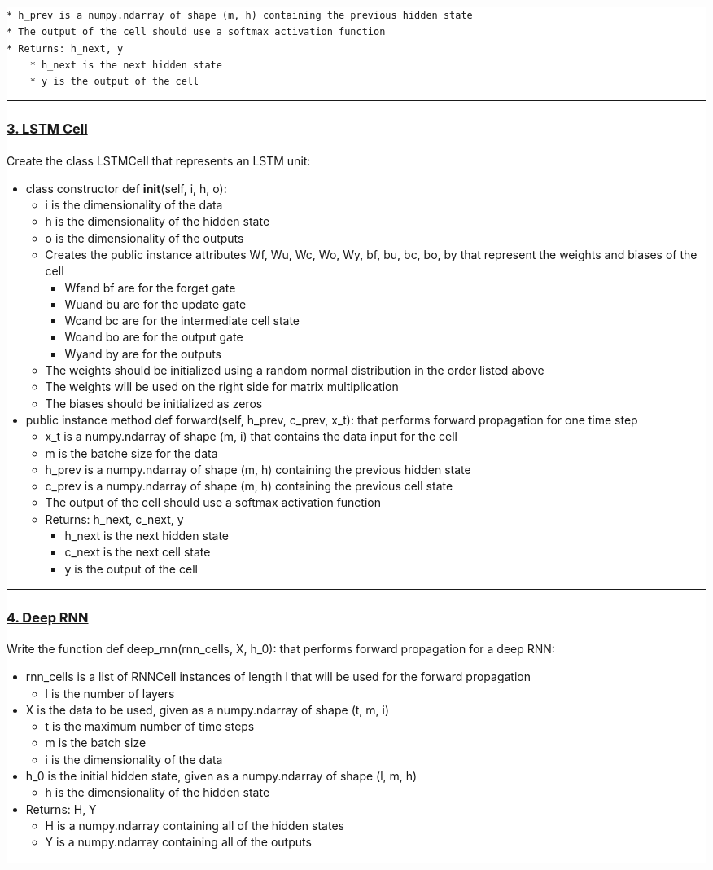	* h_prev is a numpy.ndarray of shape (m, h) containing the previous hidden state
	* The output of the cell should use a softmax activation function
	* Returns: h_next, y
		* h_next is the next hidden state
		* y is the output of the cell

---

### [3. LSTM Cell](https://github.com/BenDoschGit/holbertonschool-machine_learning/blob/main/supervised_learning/0x0D-RNNs/3-lstm_cell.py "3. LSTM Cell")

Create the class LSTMCell that represents an LSTM unit:

* class constructor def __init__(self, i, h, o):
	* i is the dimensionality of the data
	* h is the dimensionality of the hidden state
	* o is the dimensionality of the outputs
	* Creates the public instance attributes Wf, Wu, Wc, Wo, Wy, bf, bu, bc, bo, by that represent the weights and biases of the cell
		* Wfand bf are for the forget gate
		* Wuand bu are for the update gate
		* Wcand bc are for the intermediate cell state
		* Woand bo are for the output gate
		* Wyand by are for the outputs
	* The weights should be initialized using a random normal distribution in the order listed above
	* The weights will be used on the right side for matrix multiplication
	* The biases should be initialized as zeros
* public instance method def forward(self, h_prev, c_prev, x_t): that performs forward propagation for one time step
	* x_t is a numpy.ndarray of shape (m, i) that contains the data input for the cell
	* m is the batche size for the data
	* h_prev is a numpy.ndarray of shape (m, h) containing the previous hidden state
	* c_prev is a numpy.ndarray of shape (m, h) containing the previous cell state
	* The output of the cell should use a softmax activation function
	* Returns: h_next, c_next, y
		* h_next is the next hidden state
		* c_next is the next cell state
		* y is the output of the cell

---

### [4. Deep RNN](https://github.com/BenDoschGit/holbertonschool-machine_learning/blob/main/supervised_learning/0x0D-RNNs/4-deep_rnn.py "4. Deep RNN")

Write the function def deep_rnn(rnn_cells, X, h_0): that performs forward propagation for a deep RNN:

* rnn_cells is a list of RNNCell instances of length l that will be used for the forward propagation
	* l is the number of layers
* X is the data to be used, given as a numpy.ndarray of shape (t, m, i)
	* t is the maximum number of time steps
	* m is the batch size
	* i is the dimensionality of the data
* h_0 is the initial hidden state, given as a numpy.ndarray of shape (l, m, h)
	* h is the dimensionality of the hidden state
* Returns: H, Y
	* H is a numpy.ndarray containing all of the hidden states
	* Y is a numpy.ndarray containing all of the outputs

---